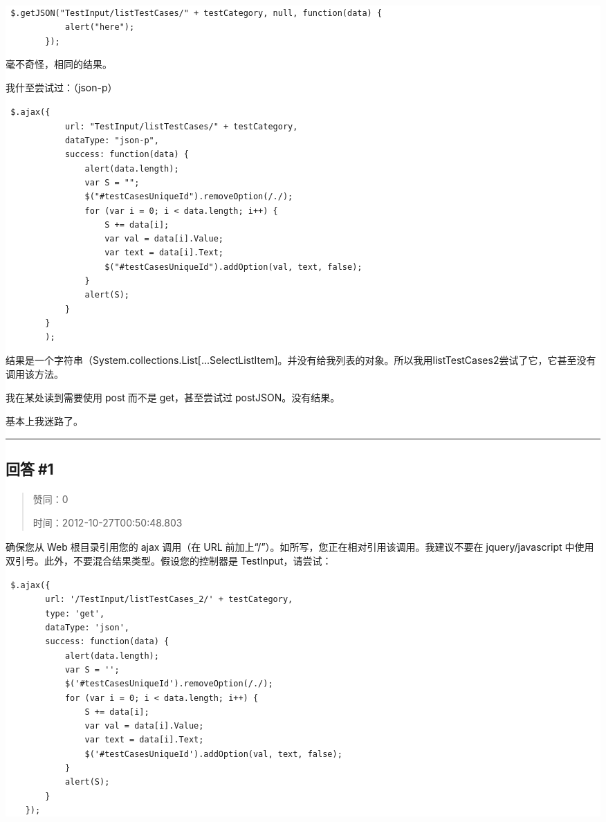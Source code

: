 ```
 $.getJSON("TestInput/listTestCases/" + testCategory, null, function(data) {
            alert("here");
        }); 
```

毫不奇怪，相同的结果。

我什至尝试过：（json-p）

```
 $.ajax({
            url: "TestInput/listTestCases/" + testCategory,
            dataType: "json-p",
            success: function(data) {
                alert(data.length);
                var S = "";
                $("#testCasesUniqueId").removeOption(/./);
                for (var i = 0; i < data.length; i++) {
                    S += data[i];
                    var val = data[i].Value;
                    var text = data[i].Text;
                    $("#testCasesUniqueId").addOption(val, text, false);
                }
                alert(S);
            }
        }
        ); 
```

结果是一个字符串（System.collections.List[...SelectListItem]。并没有给我列表的对象。所以我用listTestCases2尝试了它，它甚至没有调用该方法。

我在某处读到需要使用 post 而不是 get，甚至尝试过 postJSON。没有结果。

基本上我迷路了。

* * *

## 回答 #1

> 赞同：0
> 
> 时间：2012-10-27T00:50:48.803

确保您从 Web 根目录引用您的 ajax 调用（在 URL 前加上“/”）。如所写，您正在相对引用该调用。我建议不要在 jquery/javascript 中使用双引号。此外，不要混合结果类型。假设您的控制器是 TestInput，请尝试：

```
 $.ajax({
        url: '/TestInput/listTestCases_2/' + testCategory,
        type: 'get',
        dataType: 'json',
        success: function(data) {
            alert(data.length);
            var S = '';
            $('#testCasesUniqueId').removeOption(/./);
            for (var i = 0; i < data.length; i++) {
                S += data[i];
                var val = data[i].Value;
                var text = data[i].Text;
                $('#testCasesUniqueId').addOption(val, text, false);
            }
            alert(S);
        }
    }); 
```
